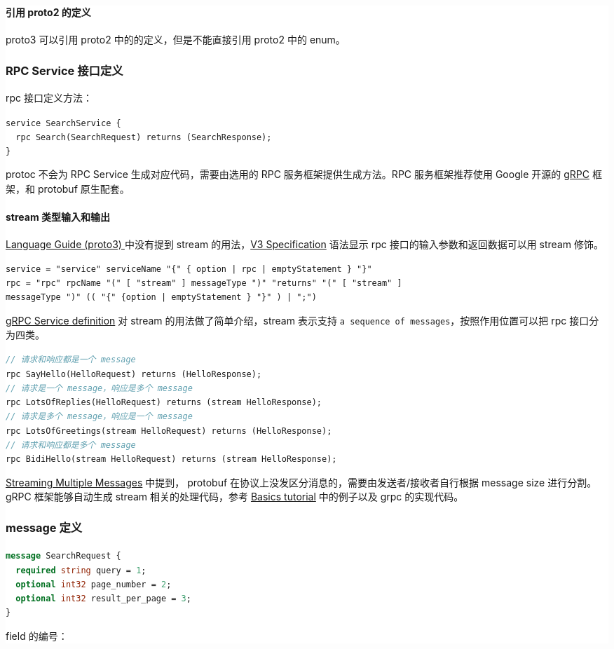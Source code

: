 #### 引用 proto2 的定义

proto3 可以引用 proto2 中的的定义，但是不能直接引用 proto2 中的 enum。

### RPC Service 接口定义

rpc 接口定义方法：

```proto
service SearchService {
  rpc Search(SearchRequest) returns (SearchResponse);
}
```

protoc 不会为 RPC Service 生成对应代码，需要由选用的 RPC 服务框架提供生成方法。RPC 服务框架推荐使用 Google 开源的 [gRPC][9] 框架，和 protobuf 原生配套。

#### stream 类型输入和输出

[Language Guide (proto3) ][4] 中没有提到 stream 的用法，[V3 Specification][14] 语法显示 rpc 接口的输入参数和返回数据可以用 stream 修饰。

```
service = "service" serviceName "{" { option | rpc | emptyStatement } "}"
rpc = "rpc" rpcName "(" [ "stream" ] messageType ")" "returns" "(" [ "stream" ]
messageType ")" (( "{" {option | emptyStatement } "}" ) | ";")
```

[gRPC Service definition][15] 对 stream 的用法做了简单介绍，stream 表示支持 `a sequence of messages`，按照作用位置可以把 rpc 接口分为四类。

```proto
// 请求和响应都是一个 message
rpc SayHello(HelloRequest) returns (HelloResponse);     
// 请求是一个 message，响应是多个 message
rpc LotsOfReplies(HelloRequest) returns (stream HelloResponse);
// 请求是多个 message，响应是一个 message
rpc LotsOfGreetings(stream HelloRequest) returns (HelloResponse);
// 请求和响应都是多个 message
rpc BidiHello(stream HelloRequest) returns (stream HelloResponse);
```

[Streaming Multiple Messages][16] 中提到， protobuf 在协议上没发区分消息的，需要由发送者/接收者自行根据 message size 进行分割。gRPC 框架能够自动生成 stream 相关的处理代码，参考 [Basics tutorial][17] 中的例子以及 grpc 的实现代码。

### message 定义

```proto
message SearchRequest {
  required string query = 1;
  optional int32 page_number = 2;
  optional int32 result_per_page = 3;
}
```

field 的编号：


[1]: https://www.lijiaocn.com "李佶澳的博客"
[2]: https://stackoverflow.com/questions/62837953/protocol-buffer-imports-not-recognized-in-intellij "Protocol Buffer imports not recognized in Intellij"
[3]: https://developers.google.com/protocol-buffers/docs/proto "Language Guide (proto2) "
[4]: https://developers.google.com/protocol-buffers/docs/proto3  "Language Guide (proto3) "
[5]: https://developers.google.com/protocol-buffers/docs/reference/overview "API Reference"
[6]: https://github.com/protocolbuffers/protobuf/issues/2497 "why messge type remove 'required,optional'?"
[7]: https://developers.google.com/protocol-buffers/docs/proto3#updating "Updating A Message Type"
[8]: https://stackoverflow.com/questions/64055785/how-to-use-protobuf-any-in-golang "how to use protobuf.any in golang"
[9]: https://grpc.io/ "gRPC"
[10]: https://developers.google.com/protocol-buffers/docs/proto3#json "Proto3 JSON Mapping"
[11]: https://github.com/protocolbuffers/protobuf/blob/master/src/google/protobuf/descriptor.proto "google/protobuf/descriptor.proto"
[12]: https://developers.google.com/protocol-buffers/docs/reference/overview "Protocol Buffers API Reference"
[13]: https://pkg.go.dev/google.golang.org/protobuf@v1.28.1/encoding "google.golang.org/protobuf/encoding"
[14]: https://developers.google.com/protocol-buffers/docs/reference/proto3-spec "Protocol Buffers Version 3 Language Specification"
[15]: https://grpc.io/docs/what-is-grpc/core-concepts/#service-definition "gRPC Service definition"
[16]: https://developers.google.com/protocol-buffers/docs/techniques#streaming "Streaming Multiple Messages"
[17]: https://grpc.io/docs/languages/go/basics/ "gRPC Go: Basics tutorial"